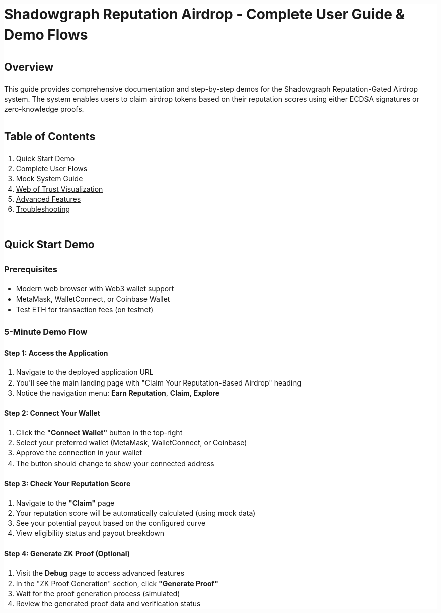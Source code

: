 # Shadowgraph Reputation Airdrop - Complete User Guide & Demo Flows

## Overview

This guide provides comprehensive documentation and step-by-step demos for the Shadowgraph Reputation-Gated Airdrop system. The system enables users to claim airdrop tokens based on their reputation scores using either ECDSA signatures or zero-knowledge proofs.

## Table of Contents

1. [Quick Start Demo](#quick-start-demo)
2. [Complete User Flows](#complete-user-flows)
3. [Mock System Guide](#mock-system-guide)
4. [Web of Trust Visualization](#web-of-trust-visualization)
5. [Advanced Features](#advanced-features)
6. [Troubleshooting](#troubleshooting)

---

## Quick Start Demo

### Prerequisites
- Modern web browser with Web3 wallet support
- MetaMask, WalletConnect, or Coinbase Wallet
- Test ETH for transaction fees (on testnet)

### 5-Minute Demo Flow

#### Step 1: Access the Application
1. Navigate to the deployed application URL
2. You'll see the main landing page with "Claim Your Reputation-Based Airdrop" heading
3. Notice the navigation menu: **Earn Reputation**, **Claim**, **Explore**

#### Step 2: Connect Your Wallet
1. Click the **"Connect Wallet"** button in the top-right
2. Select your preferred wallet (MetaMask, WalletConnect, or Coinbase)
3. Approve the connection in your wallet
4. The button should change to show your connected address

#### Step 3: Check Your Reputation Score
1. Navigate to the **"Claim"** page
2. Your reputation score will be automatically calculated (using mock data)
3. See your potential payout based on the configured curve
4. View eligibility status and payout breakdown

#### Step 4: Generate ZK Proof (Optional)
1. Visit the **Debug** page to access advanced features
2. In the "ZK Proof Generation" section, click **"Generate Proof"**
3. Wait for the proof generation process (simulated)
4. Review the generated proof data and verification status
